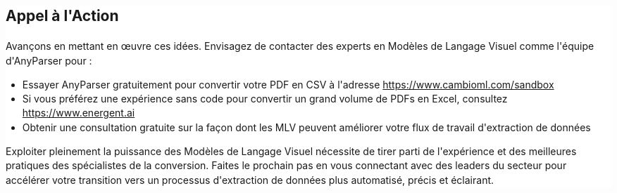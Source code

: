 ## Appel à l'Action

Avançons en mettant en œuvre ces idées. Envisagez de contacter des experts en Modèles de Langage Visuel comme l'équipe d'AnyParser pour :

- Essayer AnyParser gratuitement pour convertir votre PDF en CSV à l'adresse https://www.cambioml.com/sandbox
- Si vous préférez une expérience sans code pour convertir un grand volume de PDFs en Excel, consultez https://www.energent.ai
- Obtenir une consultation gratuite sur la façon dont les MLV peuvent améliorer votre flux de travail d'extraction de données

Exploiter pleinement la puissance des Modèles de Langage Visuel nécessite de tirer parti de l'expérience et des meilleures pratiques des spécialistes de la conversion. Faites le prochain pas en vous connectant avec des leaders du secteur pour accélérer votre transition vers un processus d'extraction de données plus automatisé, précis et éclairant.
